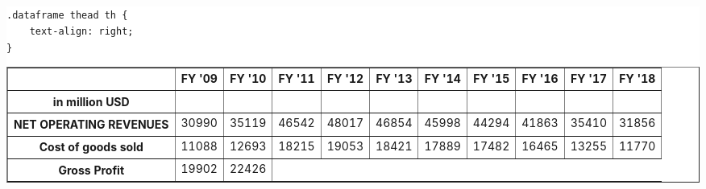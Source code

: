     .dataframe thead th {
        text-align: right;
    }
</style>
<table border="1" class="dataframe">
  <thead>
    <tr style="text-align: right;">
      <th></th>
      <th>FY '09</th>
      <th>FY '10</th>
      <th>FY '11</th>
      <th>FY '12</th>
      <th>FY '13</th>
      <th>FY '14</th>
      <th>FY '15</th>
      <th>FY '16</th>
      <th>FY '17</th>
      <th>FY '18</th>
    </tr>
    <tr>
      <th>in million USD</th>
      <th></th>
      <th></th>
      <th></th>
      <th></th>
      <th></th>
      <th></th>
      <th></th>
      <th></th>
      <th></th>
      <th></th>
    </tr>
  </thead>
  <tbody>
    <tr>
      <th>NET OPERATING REVENUES</th>
      <td>30990</td>
      <td>35119</td>
      <td>46542</td>
      <td>48017</td>
      <td>46854</td>
      <td>45998</td>
      <td>44294</td>
      <td>41863</td>
      <td>35410</td>
      <td>31856</td>
    </tr>
    <tr>
      <th>Cost of goods sold</th>
      <td>11088</td>
      <td>12693</td>
      <td>18215</td>
      <td>19053</td>
      <td>18421</td>
      <td>17889</td>
      <td>17482</td>
      <td>16465</td>
      <td>13255</td>
      <td>11770</td>
    </tr>
    <tr>
      <th>Gross Profit</th>
      <td>19902</td>
      <td>22426</td>